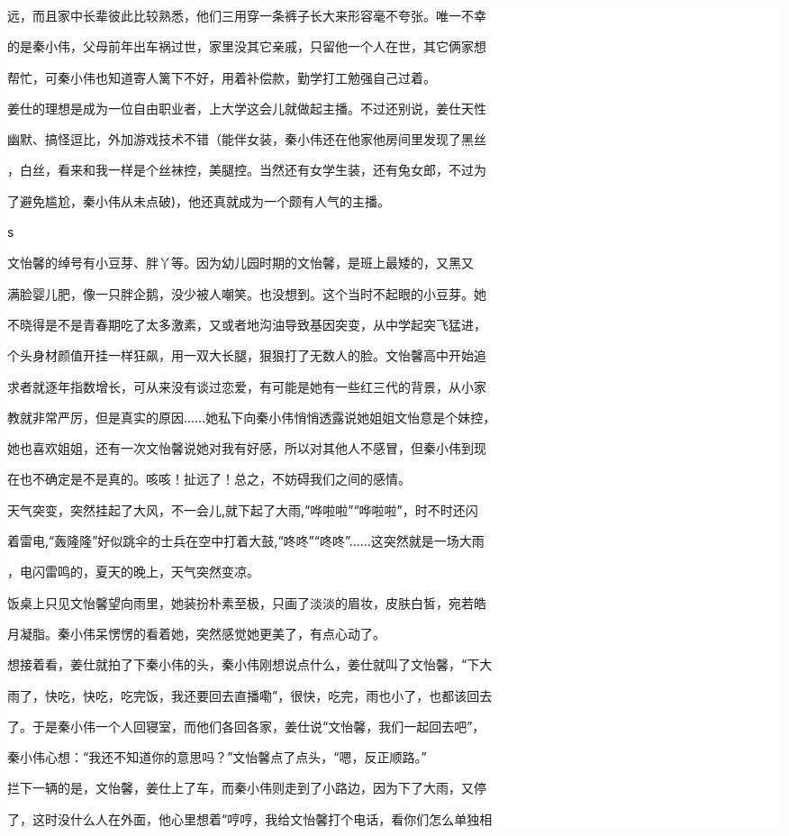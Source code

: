 远，而且家中长辈彼此比较熟悉，他们三用穿一条裤子长大来形容毫不夸张。唯一不幸

的是秦小伟，父母前年出车祸过世，家里没其它亲戚，只留他一个人在世，其它俩家想

帮忙，可秦小伟也知道寄人篱下不好，用着补偿款，勤学打工勉强自己过着。





姜仕的理想是成为一位自由职业者，上大学这会儿就做起主播。不过还别说，姜仕天性

幽默、搞怪逗比，外加游戏技术不错（能伴女装，秦小伟还在他家他房间里发现了黑丝

，白丝，看来和我一样是个丝袜控，美腿控。当然还有女学生装，还有兔女郎，不过为

了避免尴尬，秦小伟从未点破)，他还真就成为一个颇有人气的主播。

s



文怡馨的绰号有小豆芽、胖丫等。因为幼儿园时期的文怡馨，是班上最矮的，又黑又

满脸婴儿肥，像一只胖企鹅，没少被人嘲笑。也没想到。这个当时不起眼的小豆芽。她

不晓得是不是青春期吃了太多激素，又或者地沟油导致基因突变，从中学起突飞猛进，

个头身材颜值开挂一样狂飙，用一双大长腿，狠狠打了无数人的脸。文怡馨高中开始追

求者就逐年指数增长，可从来没有谈过恋爱，有可能是她有一些红三代的背景，从小家

教就非常严厉，但是真实的原因……她私下向秦小伟悄悄透露说她姐姐文怡意是个妹控，

她也喜欢姐姐，还有一次文怡馨说她对我有好感，所以对其他人不感冒，但秦小伟到现

在也不确定是不是真的。咳咳！扯远了！总之，不妨碍我们之间的感情。



天气突变，突然挂起了大风，不一会儿,就下起了大雨,“哗啦啦”“哗啦啦”，时不时还闪

着雷电,“轰隆隆”好似跳伞的士兵在空中打着大鼓,“咚咚”“咚咚”……这突然就是一场大雨

，电闪雷鸣的，夏天的晚上，天气突然变凉。





饭桌上只见文怡馨望向雨里，她装扮朴素至极，只画了淡淡的眉妆，皮肤白皙，宛若皓

月凝脂。秦小伟呆愣愣的看着她，突然感觉她更美了，有点心动了。



想接着看，姜仕就拍了下秦小伟的头，秦小伟刚想说点什么，姜仕就叫了文怡馨，“下大

雨了，快吃，快吃，吃完饭，我还要回去直播嘞”，很快，吃完，雨也小了，也都该回去

了。于是秦小伟一个人回寝室，而他们各回各家，姜仕说“文怡馨，我们一起回去吧”，

秦小伟心想：“我还不知道你的意思吗？”文怡馨点了点头，“嗯，反正顺路。”



拦下一辆的是，文怡馨，姜仕上了车，而秦小伟则走到了小路边，因为下了大雨，又停

了，这时没什么人在外面，他心里想着“哼哼，我给文怡馨打个电话，看你们怎么单独相
